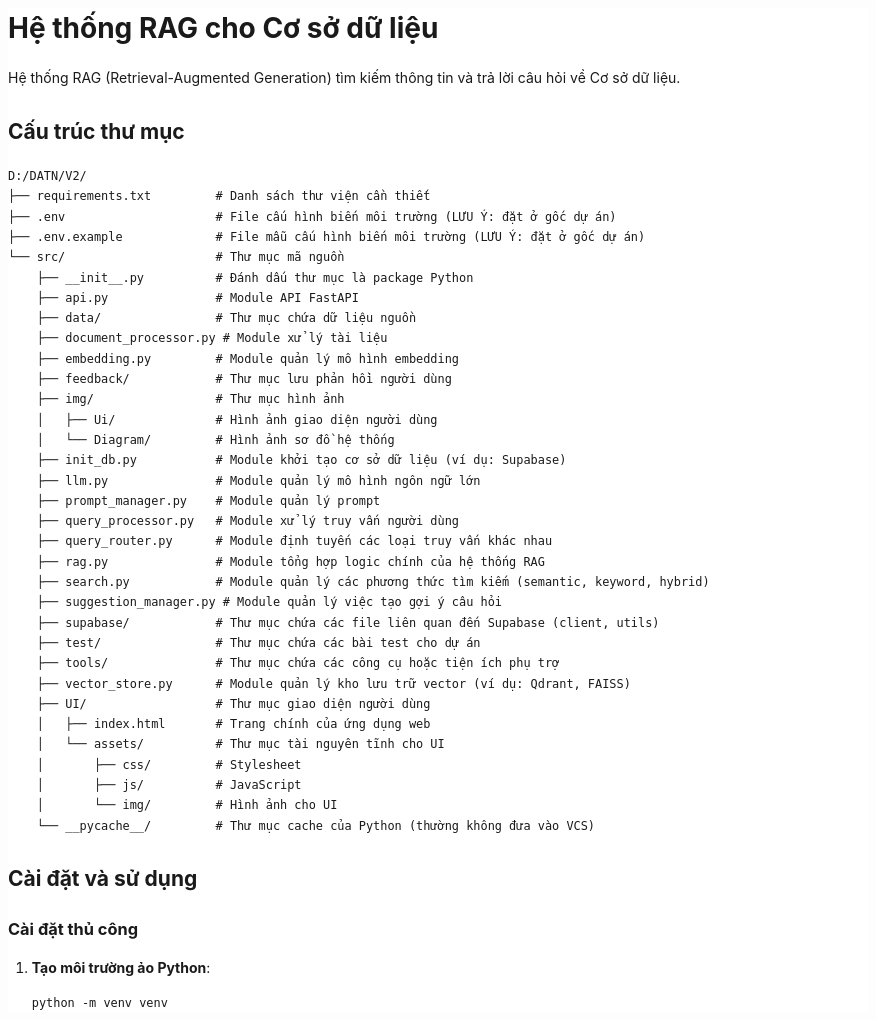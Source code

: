 # Hệ thống RAG cho Cơ sở dữ liệu

Hệ thống RAG (Retrieval-Augmented Generation) tìm kiếm thông tin và trả lời câu hỏi về Cơ sở dữ liệu.

## Cấu trúc thư mục

```
D:/DATN/V2/
├── requirements.txt         # Danh sách thư viện cần thiết
├── .env                     # File cấu hình biến môi trường (LƯU Ý: đặt ở gốc dự án)
├── .env.example             # File mẫu cấu hình biến môi trường (LƯU Ý: đặt ở gốc dự án)
└── src/                     # Thư mục mã nguồn
    ├── __init__.py          # Đánh dấu thư mục là package Python
    ├── api.py               # Module API FastAPI
    ├── data/                # Thư mục chứa dữ liệu nguồn
    ├── document_processor.py # Module xử lý tài liệu
    ├── embedding.py         # Module quản lý mô hình embedding
    ├── feedback/            # Thư mục lưu phản hồi người dùng
    ├── img/                 # Thư mục hình ảnh
    │   ├── Ui/              # Hình ảnh giao diện người dùng
    │   └── Diagram/         # Hình ảnh sơ đồ hệ thống
    ├── init_db.py           # Module khởi tạo cơ sở dữ liệu (ví dụ: Supabase)
    ├── llm.py               # Module quản lý mô hình ngôn ngữ lớn
    ├── prompt_manager.py    # Module quản lý prompt
    ├── query_processor.py   # Module xử lý truy vấn người dùng
    ├── query_router.py      # Module định tuyến các loại truy vấn khác nhau
    ├── rag.py               # Module tổng hợp logic chính của hệ thống RAG
    ├── search.py            # Module quản lý các phương thức tìm kiếm (semantic, keyword, hybrid)
    ├── suggestion_manager.py # Module quản lý việc tạo gợi ý câu hỏi
    ├── supabase/            # Thư mục chứa các file liên quan đến Supabase (client, utils)
    ├── test/                # Thư mục chứa các bài test cho dự án
    ├── tools/               # Thư mục chứa các công cụ hoặc tiện ích phụ trợ
    ├── vector_store.py      # Module quản lý kho lưu trữ vector (ví dụ: Qdrant, FAISS)
    ├── UI/                  # Thư mục giao diện người dùng
    │   ├── index.html       # Trang chính của ứng dụng web
    │   └── assets/          # Thư mục tài nguyên tĩnh cho UI
    │       ├── css/         # Stylesheet
    │       ├── js/          # JavaScript
    │       └── img/         # Hình ảnh cho UI
    └── __pycache__/         # Thư mục cache của Python (thường không đưa vào VCS)
```

## Cài đặt và sử dụng

### Cài đặt thủ công

1.  **Tạo môi trường ảo Python**:
    ```
    python -m venv venv
    ```
